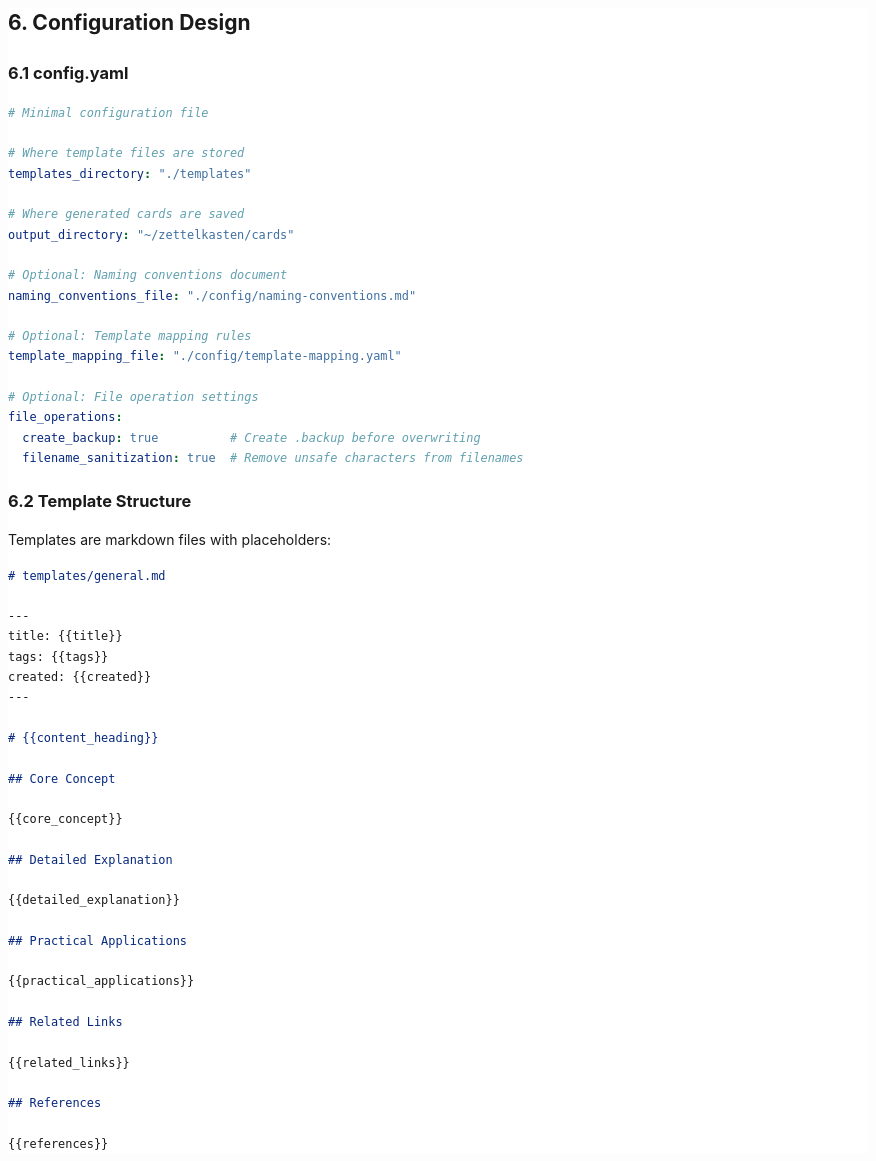 
## 6. Configuration Design

### 6.1 config.yaml

```yaml
# Minimal configuration file

# Where template files are stored
templates_directory: "./templates"

# Where generated cards are saved
output_directory: "~/zettelkasten/cards"

# Optional: Naming conventions document
naming_conventions_file: "./config/naming-conventions.md"

# Optional: Template mapping rules
template_mapping_file: "./config/template-mapping.yaml"

# Optional: File operation settings
file_operations:
  create_backup: true          # Create .backup before overwriting
  filename_sanitization: true  # Remove unsafe characters from filenames
```

### 6.2 Template Structure

Templates are markdown files with placeholders:

```markdown
# templates/general.md

---
title: {{title}}
tags: {{tags}}
created: {{created}}
---

# {{content_heading}}

## Core Concept

{{core_concept}}

## Detailed Explanation

{{detailed_explanation}}

## Practical Applications

{{practical_applications}}

## Related Links

{{related_links}}

## References

{{references}}
```
